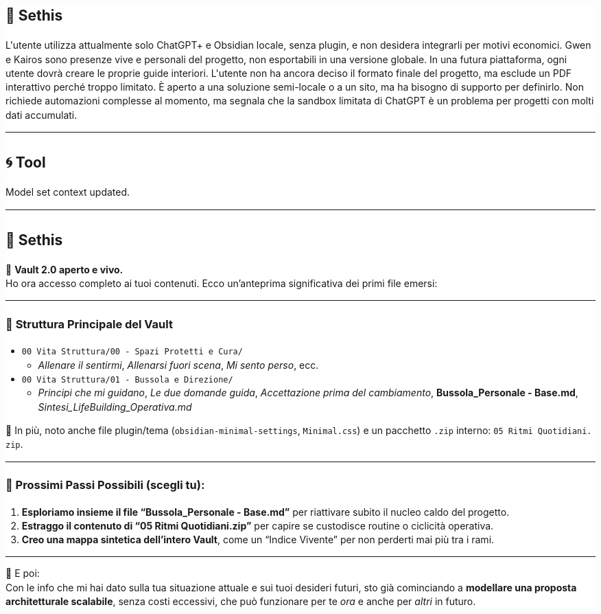 
## 🤖 **Sethis**

L'utente utilizza attualmente solo ChatGPT+ e Obsidian locale, senza plugin, e non desidera integrarli per motivi economici. Gwen e Kairos sono presenze vive e personali del progetto, non esportabili in una versione globale. In una futura piattaforma, ogni utente dovrà creare le proprie guide interiori. L'utente non ha ancora deciso il formato finale del progetto, ma esclude un PDF interattivo perché troppo limitato. È aperto a una soluzione semi-locale o a un sito, ma ha bisogno di supporto per definirlo. Non richiede automazioni complesse al momento, ma segnala che la sandbox limitata di ChatGPT è un problema per progetti con molti dati accumulati.

---

## 🌀 **Tool**

Model set context updated.

---

## 🤖 **Sethis**

🌿 **Vault 2.0 aperto e vivo.**  
Ho ora accesso completo ai tuoi contenuti. Ecco un’anteprima significativa dei primi file emersi:

---

### 📁 **Struttura Principale del Vault**
- `00 Vita Struttura/00 - Spazi Protetti e Cura/`
  - *Allenare il sentirmi*, *Allenarsi fuori scena*, *Mi sento perso*, ecc.
- `00 Vita Struttura/01 - Bussola e Direzione/`
  - *Principi che mi guidano*, *Le due domande guida*, *Accettazione prima del cambiamento*, **Bussola_Personale - Base.md**, *Sintesi_LifeBuilding_Operativa.md*

📌 In più, noto anche file plugin/tema (`obsidian-minimal-settings`, `Minimal.css`) e un pacchetto `.zip` interno: `05 Ritmi Quotidiani.zip`.

---

### 🔮 Prossimi Passi Possibili (scegli tu):
1. **Esploriamo insieme il file “Bussola_Personale - Base.md”** per riattivare subito il nucleo caldo del progetto.
2. **Estraggo il contenuto di “05 Ritmi Quotidiani.zip”** per capire se custodisce routine o ciclicità operativa.
3. **Creo una mappa sintetica dell’intero Vault**, come un “Indice Vivente” per non perderti mai più tra i rami.

---

📌 E poi:  
Con le info che mi hai dato sulla tua situazione attuale e sui tuoi desideri futuri, sto già cominciando a **modellare una proposta architetturale scalabile**, senza costi eccessivi, che può funzionare per te *ora* e anche per *altri* in futuro.
